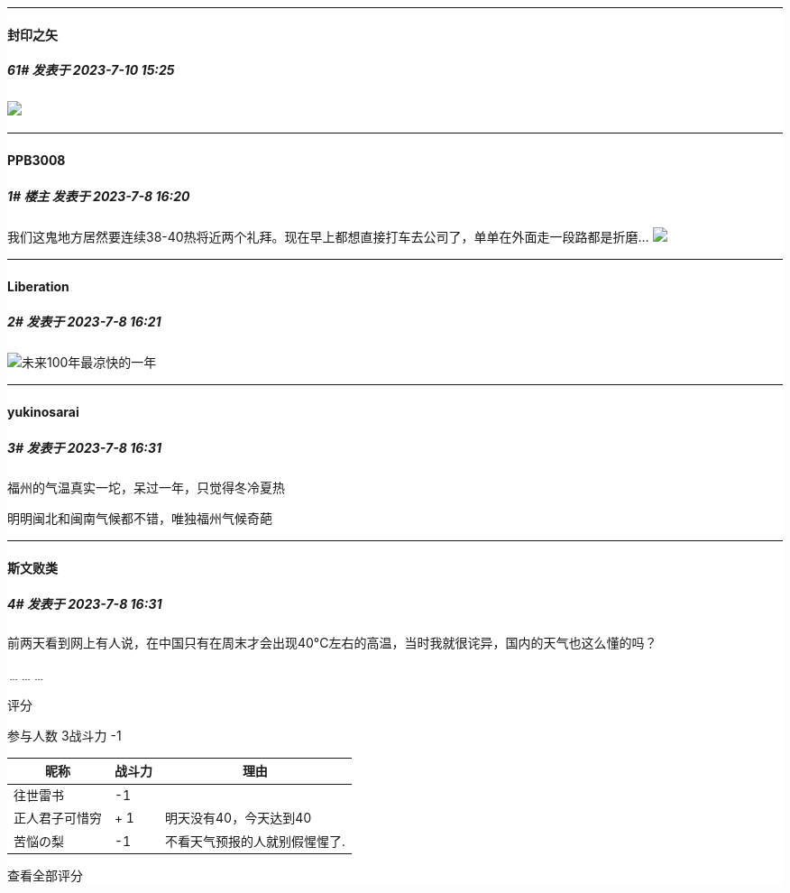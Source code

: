 
*****

####  封印之矢  
##### 61#       发表于 2023-7-10 15:25

<img src="https://static.saraba1st.com/image/smiley/face2017/029.png" referrerpolicy="no-referrer">


*****

####  PPB3008  
##### 1#       楼主       发表于 2023-7-8 16:20

我们这鬼地方居然要连续38-40热将近两个礼拜。现在早上都想直接打车去公司了，单单在外面走一段路都是折磨…
<img src="https://p.sda1.dev/12/3d9c5811230442c87119ce8980390b7f/CMP_20230708161833261.jpg" referrerpolicy="no-referrer">

*****

####  Liberation  
##### 2#       发表于 2023-7-8 16:21

<img src="https://static.saraba1st.com/image/smiley/face2017/067.png" referrerpolicy="no-referrer">未来100年最凉快的一年

*****

####  yukinosarai  
##### 3#       发表于 2023-7-8 16:31

福州的气温真实一坨，呆过一年，只觉得冬冷夏热

明明闽北和闽南气候都不错，唯独福州气候奇葩

*****

####  斯文败类  
##### 4#       发表于 2023-7-8 16:31

前两天看到网上有人说，在中国只有在周末才会出现40°C左右的高温，当时我就很诧异，国内的天气也这么懂的吗？

﹍﹍﹍

评分

 参与人数 3战斗力 -1

|昵称|战斗力|理由|
|----|---|---|
| 往世雷书|-1||
| 正人君子可惜穷| + 1|明天没有40，今天达到40|
| 苦悩の梨|-1|不看天气预报的人就别假惺惺了.|

查看全部评分
